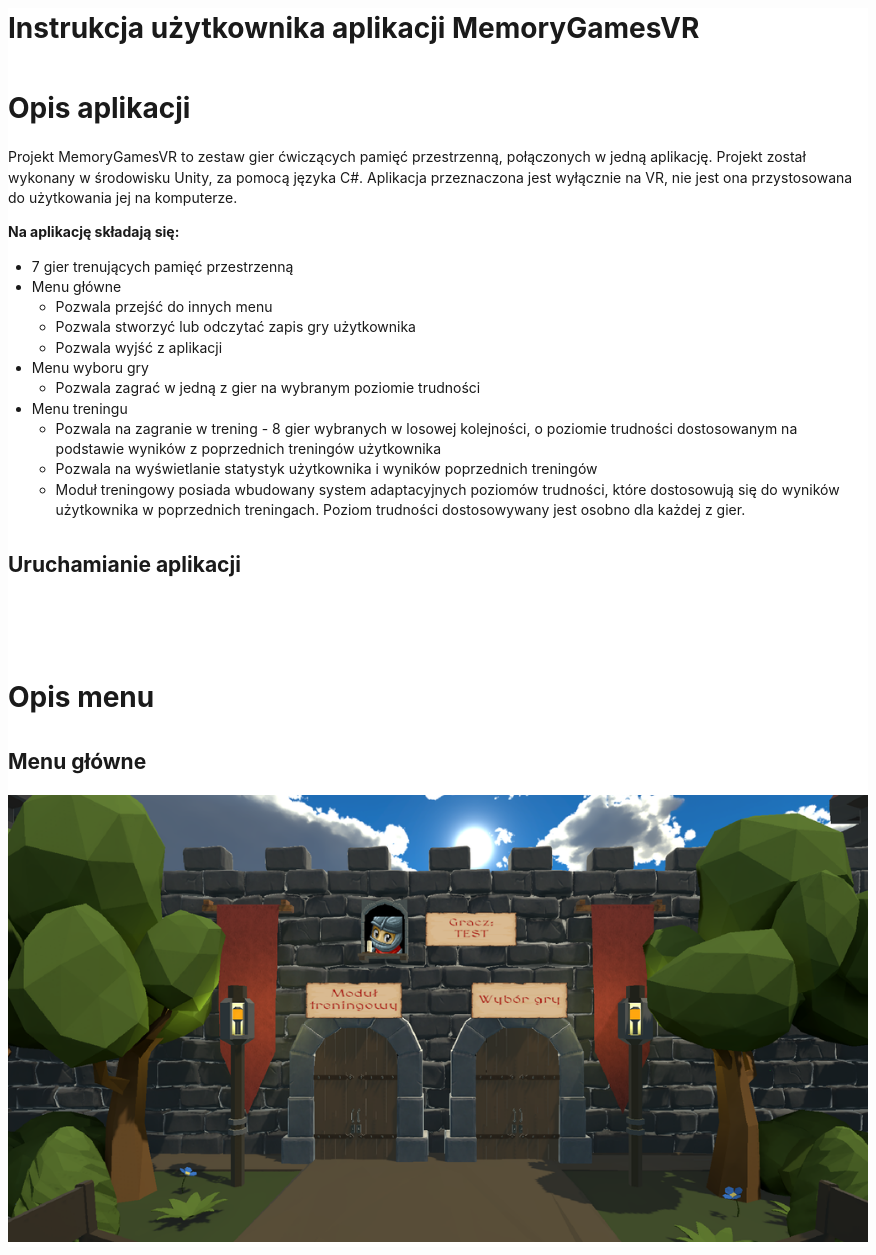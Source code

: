 # __Instrukcja użytkownika aplikacji MemoryGamesVR__


# Opis aplikacji
Projekt MemoryGamesVR to zestaw gier ćwiczących pamięć przestrzenną, połączonych w jedną aplikację. Projekt został wykonany w środowisku Unity, za pomocą języka C#. Aplikacja przeznaczona jest wyłącznie na VR, nie jest ona przystosowana do użytkowania jej na komputerze.
<br>

__Na aplikację składają się:__
- 7 gier trenujących pamięć przestrzenną
- Menu główne
    - Pozwala przejść do innych menu
    - Pozwala stworzyć lub odczytać zapis gry użytkownika
    - Pozwala wyjść z aplikacji
- Menu wyboru gry
    - Pozwala zagrać w jedną z gier na wybranym poziomie trudności
- Menu treningu
    - Pozwala na zagranie w trening - 8 gier wybranych w losowej kolejności, o poziomie trudności dostosowanym na podstawie wyników z poprzednich treningów użytkownika
    - Pozwala na wyświetlanie statystyk użytkownika i wyników poprzednich treningów
    - Moduł treningowy posiada wbudowany system adaptacyjnych poziomów trudności, które dostosowują się do wyników użytkownika w poprzednich treningach. Poziom trudności dostosowywany jest osobno dla każdej z gier.

## Uruchamianie aplikacji


<br><br>
# Opis menu


## Menu główne

<img title="Menu główne" alt="menu" src="Dokumentacje/img/images/menu.png">
<br>
